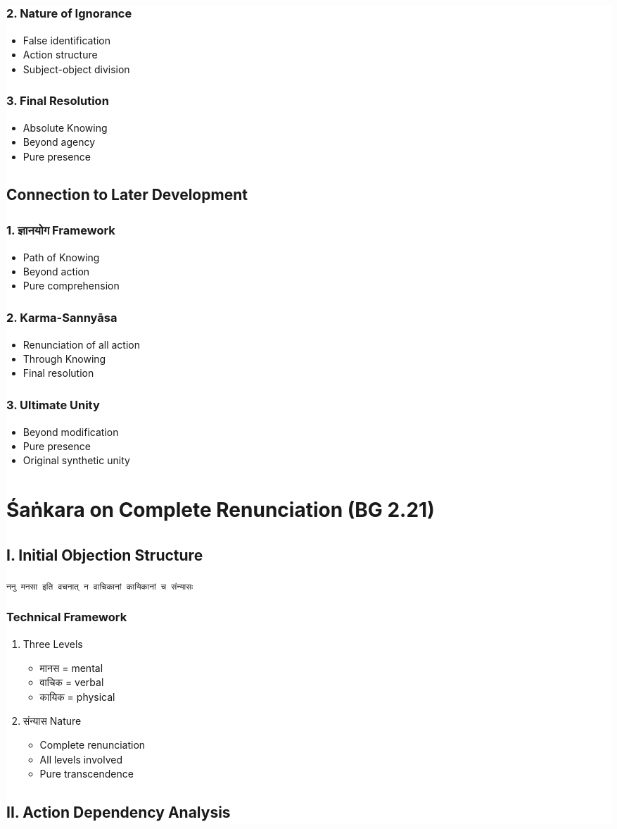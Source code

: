### 2. Nature of Ignorance
- False identification
- Action structure
- Subject-object division

### 3. Final Resolution
- Absolute Knowing
- Beyond agency
- Pure presence

## Connection to Later Development

### 1. ज्ञानयोग Framework
- Path of Knowing
- Beyond action
- Pure comprehension

### 2. Karma-Sannyāsa
- Renunciation of all action
- Through Knowing
- Final resolution

### 3. Ultimate Unity
- Beyond modification
- Pure presence
- Original synthetic unity
# Śaṅkara on Complete Renunciation (BG 2.21)

## I. Initial Objection Structure

```sanskrit
ननु मनसा इति वचनात् न वाचिकानां कायिकानां च संन्यासः
```

### Technical Framework
1. Three Levels
   - मानस = mental
   - वाचिक = verbal
   - कायिक = physical

2. संन्यास Nature
   - Complete renunciation
   - All levels involved
   - Pure transcendence

## II. Action Dependency Analysis
